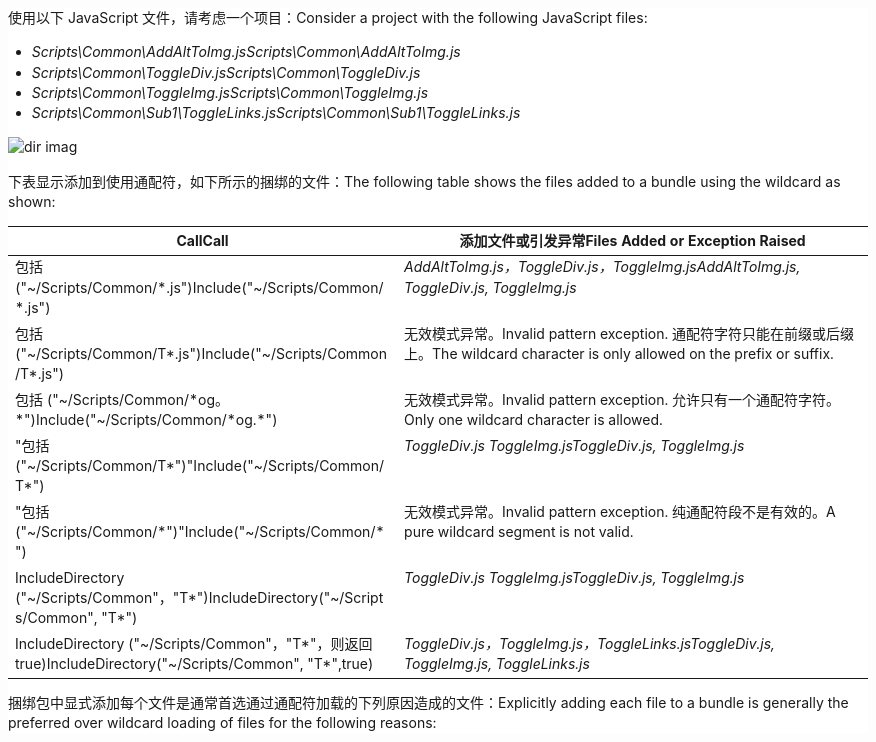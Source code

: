 <span data-ttu-id="0f28d-220">使用以下 JavaScript 文件，请考虑一个项目：</span><span class="sxs-lookup"><span data-stu-id="0f28d-220">Consider a project with the following JavaScript files:</span></span>

- <span data-ttu-id="0f28d-221">*Scripts\Common\AddAltToImg.js*</span><span class="sxs-lookup"><span data-stu-id="0f28d-221">*Scripts\Common\AddAltToImg.js*</span></span>
- <span data-ttu-id="0f28d-222">*Scripts\Common\ToggleDiv.js*</span><span class="sxs-lookup"><span data-stu-id="0f28d-222">*Scripts\Common\ToggleDiv.js*</span></span>
- <span data-ttu-id="0f28d-223">*Scripts\Common\ToggleImg.js*</span><span class="sxs-lookup"><span data-stu-id="0f28d-223">*Scripts\Common\ToggleImg.js*</span></span>
- <span data-ttu-id="0f28d-224">*Scripts\Common\Sub1\ToggleLinks.js*</span><span class="sxs-lookup"><span data-stu-id="0f28d-224">*Scripts\Common\Sub1\ToggleLinks.js*</span></span>

![dir imag](bundling-and-minification/_static/image7.png)

<span data-ttu-id="0f28d-226">下表显示添加到使用通配符，如下所示的捆绑的文件：</span><span class="sxs-lookup"><span data-stu-id="0f28d-226">The following table shows the files added to a bundle using the wildcard as shown:</span></span>

| <span data-ttu-id="0f28d-227">**Call**</span><span class="sxs-lookup"><span data-stu-id="0f28d-227">**Call**</span></span> | <span data-ttu-id="0f28d-228">**添加文件或引发异常**</span><span class="sxs-lookup"><span data-stu-id="0f28d-228">**Files Added or Exception Raised**</span></span> |
| --- | --- |
| <span data-ttu-id="0f28d-229">包括 ("~/Scripts/Common/\*.js")</span><span class="sxs-lookup"><span data-stu-id="0f28d-229">Include("~/Scripts/Common/\*.js")</span></span> | <span data-ttu-id="0f28d-230">*AddAltToImg.js，ToggleDiv.js，ToggleImg.js*</span><span class="sxs-lookup"><span data-stu-id="0f28d-230">*AddAltToImg.js, ToggleDiv.js, ToggleImg.js*</span></span> |
| <span data-ttu-id="0f28d-231">包括 ("~/Scripts/Common/T\*.js")</span><span class="sxs-lookup"><span data-stu-id="0f28d-231">Include("~/Scripts/Common/T\*.js")</span></span> | <span data-ttu-id="0f28d-232">无效模式异常。</span><span class="sxs-lookup"><span data-stu-id="0f28d-232">Invalid pattern exception.</span></span> <span data-ttu-id="0f28d-233">通配符字符只能在前缀或后缀上。</span><span class="sxs-lookup"><span data-stu-id="0f28d-233">The wildcard character is only allowed on the prefix or suffix.</span></span> |
| <span data-ttu-id="0f28d-234">包括 ("~/Scripts/Common/\*og。\*")</span><span class="sxs-lookup"><span data-stu-id="0f28d-234">Include("~/Scripts/Common/\*og.\*")</span></span> | <span data-ttu-id="0f28d-235">无效模式异常。</span><span class="sxs-lookup"><span data-stu-id="0f28d-235">Invalid pattern exception.</span></span> <span data-ttu-id="0f28d-236">允许只有一个通配符字符。</span><span class="sxs-lookup"><span data-stu-id="0f28d-236">Only one wildcard character is allowed.</span></span> |
| <span data-ttu-id="0f28d-237">"包括 ("~/Scripts/Common/T\*")</span><span class="sxs-lookup"><span data-stu-id="0f28d-237">"Include("~/Scripts/Common/T\*")</span></span> | <span data-ttu-id="0f28d-238">*ToggleDiv.js ToggleImg.js*</span><span class="sxs-lookup"><span data-stu-id="0f28d-238">*ToggleDiv.js, ToggleImg.js*</span></span> |
| <span data-ttu-id="0f28d-239">"包括 ("~/Scripts/Common/\*")</span><span class="sxs-lookup"><span data-stu-id="0f28d-239">"Include("~/Scripts/Common/\*")</span></span> | <span data-ttu-id="0f28d-240">无效模式异常。</span><span class="sxs-lookup"><span data-stu-id="0f28d-240">Invalid pattern exception.</span></span> <span data-ttu-id="0f28d-241">纯通配符段不是有效的。</span><span class="sxs-lookup"><span data-stu-id="0f28d-241">A pure wildcard segment is not valid.</span></span> |
| <span data-ttu-id="0f28d-242">IncludeDirectory ("~/Scripts/Common"，"T\*")</span><span class="sxs-lookup"><span data-stu-id="0f28d-242">IncludeDirectory("~/Scripts/Common", "T\*")</span></span> | <span data-ttu-id="0f28d-243">*ToggleDiv.js ToggleImg.js*</span><span class="sxs-lookup"><span data-stu-id="0f28d-243">*ToggleDiv.js, ToggleImg.js*</span></span> |
| <span data-ttu-id="0f28d-244">IncludeDirectory ("~/Scripts/Common"，"T\*"，则返回 true)</span><span class="sxs-lookup"><span data-stu-id="0f28d-244">IncludeDirectory("~/Scripts/Common", "T\*",true)</span></span> | <span data-ttu-id="0f28d-245">*ToggleDiv.js，ToggleImg.js，ToggleLinks.js*</span><span class="sxs-lookup"><span data-stu-id="0f28d-245">*ToggleDiv.js, ToggleImg.js, ToggleLinks.js*</span></span> |

<span data-ttu-id="0f28d-246">捆绑包中显式添加每个文件是通常首选通过通配符加载的下列原因造成的文件：</span><span class="sxs-lookup"><span data-stu-id="0f28d-246">Explicitly adding each file to a bundle is generally the preferred over wildcard loading of files for the following reasons:</span></span>
